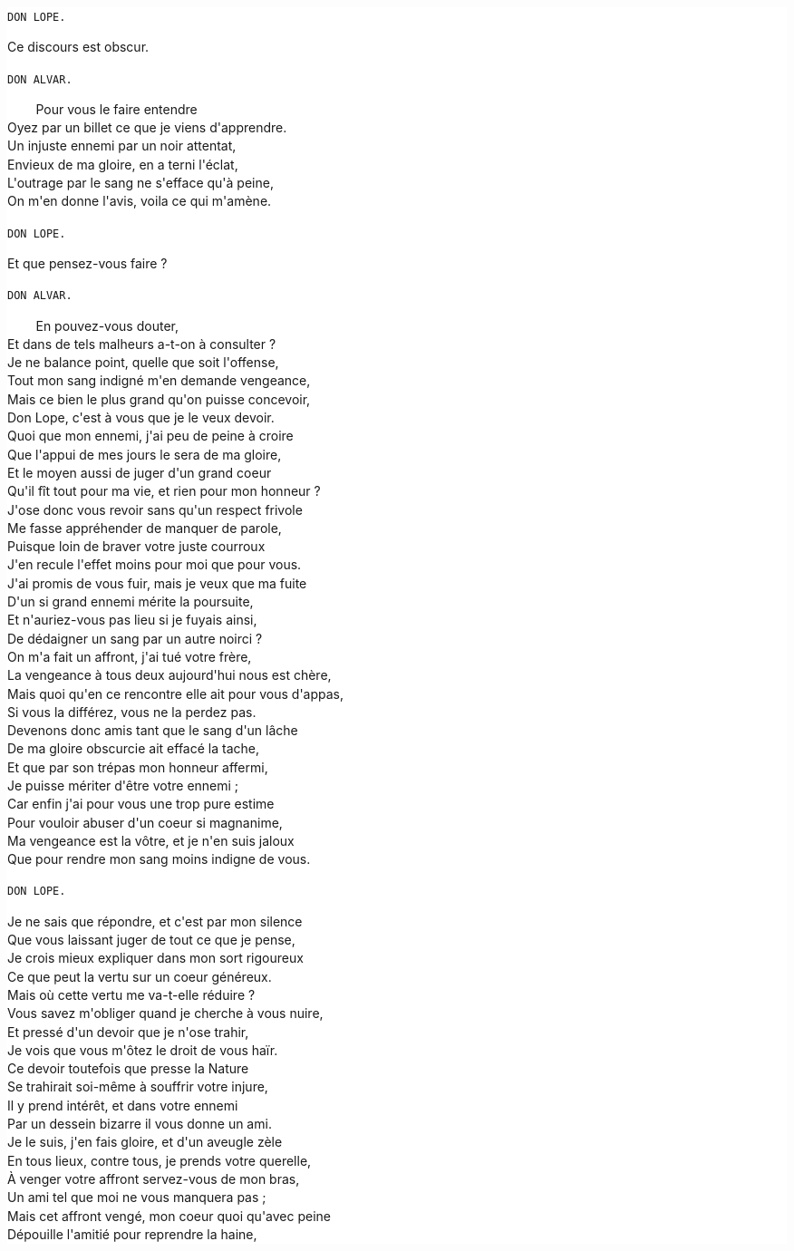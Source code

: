     DON LOPE.
Ce discours est obscur.  

    DON ALVAR.
        Pour vous le faire entendre  
Oyez par un billet ce que je viens d'apprendre.  
Un injuste ennemi par un noir attentat,  
Envieux de ma gloire, en a terni l'éclat,  
L'outrage par le sang ne s'efface qu'à peine,  
On m'en donne l'avis, voila ce qui m'amène.  

    DON LOPE.
Et que pensez-vous faire ?  

    DON ALVAR.
        En pouvez-vous douter,  
Et dans de tels malheurs a-t-on à consulter ?  
Je ne balance point, quelle que soit l'offense,  
Tout mon sang indigné m'en demande vengeance,  
Mais ce bien le plus grand qu'on puisse concevoir,  
Don Lope, c'est à vous que je le veux devoir.  
Quoi que mon ennemi, j'ai peu de peine à croire  
Que l'appui de mes jours le sera de ma gloire,  
Et le moyen aussi de juger d'un grand coeur  
Qu'il fît tout pour ma vie, et rien pour mon honneur ?  
J'ose donc vous revoir sans qu'un respect frivole  
Me fasse appréhender de manquer de parole,  
Puisque loin de braver votre juste courroux  
J'en recule l'effet moins pour moi que pour vous.  
J'ai promis de vous fuir, mais je veux que ma fuite  
D'un si grand ennemi mérite la poursuite,  
Et n'auriez-vous pas lieu si je fuyais ainsi,  
De dédaigner un sang par un autre noirci ?  
On m'a fait un affront, j'ai tué votre frère,  
La vengeance à tous deux aujourd'hui nous est chère,  
Mais quoi qu'en ce rencontre elle ait pour vous d'appas,  
Si vous la différez, vous ne la perdez pas.  
Devenons donc amis tant que le sang d'un lâche  
De ma gloire obscurcie ait effacé la tache,  
Et que par son trépas mon honneur affermi,  
Je puisse mériter d'être votre ennemi ;  
Car enfin j'ai pour vous une trop pure estime  
Pour vouloir abuser d'un coeur si magnanime,  
Ma vengeance est la vôtre, et je n'en suis jaloux  
Que pour rendre mon sang moins indigne de vous.  

    DON LOPE.
Je ne sais que répondre, et c'est par mon silence  
Que vous laissant juger de tout ce que je pense,  
Je crois mieux expliquer dans mon sort rigoureux  
Ce que peut la vertu sur un coeur généreux.  
Mais où cette vertu me va-t-elle réduire ?  
Vous savez m'obliger quand je cherche à vous nuire,  
Et pressé d'un devoir que je n'ose trahir,  
Je vois que vous m'ôtez le droit de vous haïr.  
Ce devoir toutefois que presse la Nature  
Se trahirait soi-même à souffrir votre injure,  
Il y prend intérêt, et dans votre ennemi  
Par un dessein bizarre il vous donne un ami.  
Je le suis, j'en fais gloire, et d'un aveugle zèle  
En tous lieux, contre tous, je prends votre querelle,  
À venger votre affront servez-vous de mon bras,  
Un ami tel que moi ne vous manquera pas ;  
Mais cet affront vengé, mon coeur quoi qu'avec peine  
Dépouille l'amitié pour reprendre la haine,  